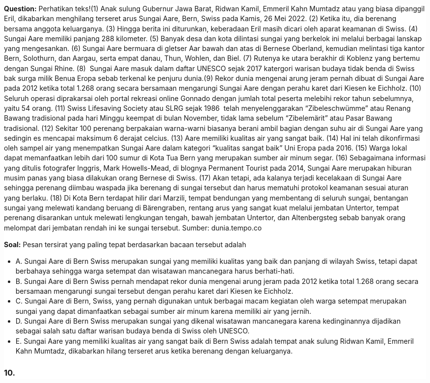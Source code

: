 **Question:** Perhatikan teks!(1) Anak sulung Gubernur Jawa Barat, Ridwan Kamil, Emmeril Kahn Mumtadz atau yang biasa dipanggil Eril, dikabarkan menghilang terseret arus Sungai Aare, Bern, Swiss pada Kamis, 26 Mei 2022. (2) Ketika itu, dia berenang bersama anggota keluarganya. (3) Hingga berita ini diturunkan, keberadaan Eril masih dicari oleh aparat keamanan di Swiss. (4) Sungai Aare memiliki panjang 288 kilometer. (5) Banyak desa dan kota dilintasi sungai yang berkelok ini melalui berbagai lanskap yang mengesankan. (6) Sungai Aare bermuara di gletser Aar bawah dan atas di Bernese Oberland, kemudian melintasi tiga kantor Bern, Solothurn, dan Aargau, serta empat danau, Thun, Wohlen, dan Biel. (7) Rutenya ke utara berakhir di Koblenz yang bertemu dengan Sungai Rhine. (8)  Sungai Aare masuk dalam daftar UNESCO sejak 2017 katergori warisan budaya tidak benda di Swiss bak surga milik Benua Eropa sebab terkenal ke penjuru dunia.(9) Rekor dunia mengenai arung jeram pernah dibuat di Sungai Aare pada 2012 ketika total 1.268 orang secara bersamaan mengarungi Sungai Aare dengan perahu karet dari Kiesen ke Eichholz. (10) Seluruh operasi diprakarsai oleh portal rekreasi online Gonnado dengan jumlah total peserta melebihi rekor tahun sebelumnya, yaitu 54 orang. (11) Swiss Lifesaving Society atau SLRG sejak 1986  telah menyelenggarakan “Zibeleschwümme” atau Renang Bawang tradisional pada hari Minggu keempat di bulan November, tidak lama sebelum “Zibelemärit” atau Pasar Bawang tradisional. (12) Sekitar 100 perenang berpakaian warna-warni biasanya berani ambil bagian dengan suhu air di Sungai Aare yang sedingin es mencapai maksimum 6 derajat celcius. (13) Aare memiliki kualitas air yang sangat baik. (14) Hal ini telah dikonfirmasi oleh sampel air yang menempatkan Sungai Aare dalam kategori “kualitas sangat baik” Uni Eropa pada 2016. (15) Warga lokal dapat memanfaatkan lebih dari 100 sumur di Kota Tua Bern yang merupakan sumber air minum segar. (16) Sebagaimana informasi yang ditulis fotografer Inggris, Mark Howells-Mead, di blognya Permanent Tourist pada 2014, Sungai Aare merupakan hiburan musim panas yang biasa dilakukan orang Bernese di Swiss. (17) Akan tetapi, ada kalanya terjadi kecelakaan di Sungai Aare sehingga perenang diimbau waspada jika berenang di sungai tersebut dan harus mematuhi protokol keamanan sesuai aturan yang berlaku. (18) Di Kota Bern terdapat hilir dari Marzili, tempat bendungan yang membentang di seluruh sungai, bentangan sungai yang melewati kandang beruang di Bärengraben, rentang arus yang sangat kuat melalui jembatan Untertor, tempat perenang disarankan untuk melewati lengkungan tengah, bawah jembatan Untertor, dan Altenbergsteg sebab banyak orang melompat dari jembatan rendah ini ke sungai tersebut. Sumber: dunia.tempo.co

**Soal:** Pesan tersirat yang paling tepat berdasarkan bacaan tersebut adalah

- A. Sungai Aare di Bern Swiss merupakan sungai yang memiliki kualitas yang baik dan panjang di wilayah Swiss, tetapi dapat berbahaya sehingga warga setempat dan wisatawan mancanegara harus berhati-hati.
- B. Sungai Aare di Bern Swiss pernah mendapat rekor dunia mengenai arung jeram pada 2012 ketika total 1.268 orang secara bersamaan mengarungi sungai tersebut dengan perahu karet dari Kiesen ke Eichholz.
- C. Sungai Aare di Bern, Swiss, yang pernah digunakan untuk berbagai macam kegiatan oleh warga setempat merupakan sungai yang dapat dimanfaatkan sebagai sumber air minum karena memiliki air yang jernih.
- D. Sungai Aare di Bern Swiss merupakan sungai yang dikenal wisatawan mancanegara karena kedinginannya dijadikan sebagai salah satu daftar warisan budaya benda di Swiss oleh UNESCO.
- E. Sungai Aare yang memiliki kualitas air yang sangat baik di Bern Swiss adalah tempat anak sulung Ridwan Kamil, Emmeril Kahn Mumtadz, dikabarkan hilang terseret arus ketika berenang dengan keluarganya.

### 10.
